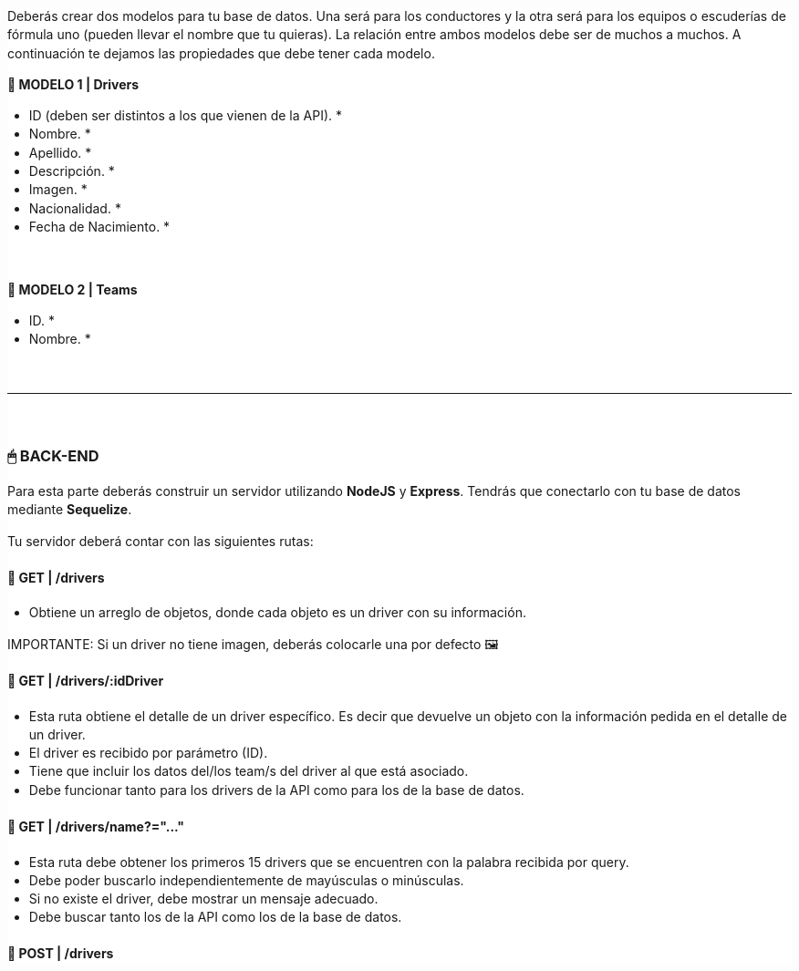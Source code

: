 Deberás crear dos modelos para tu base de datos. Una será para los conductores y la otra será para los equipos o escuderías de fórmula uno (pueden llevar el nombre que tu quieras). La relación entre ambos modelos debe ser de muchos a muchos. A continuación te dejamos las propiedades que debe tener cada modelo.

**📍 MODELO 1 | Drivers**

- ID (deben ser distintos a los que vienen de la API). \*
- Nombre. \*
- Apellido. \*
- Descripción. \*
- Imagen. \*
- Nacionalidad. \*
- Fecha de Nacimiento. \*

<br />

**📍 MODELO 2 | Teams**

- ID. \*
- Nombre. \*

<br />

---

<br />

### **🖱 BACK-END**

Para esta parte deberás construir un servidor utilizando **NodeJS** y **Express**. Tendrás que conectarlo con tu base de datos mediante **Sequelize**.

Tu servidor deberá contar con las siguientes rutas:

#### **📍 GET | /drivers**

- Obtiene un arreglo de objetos, donde cada objeto es un driver con su información.

 IMPORTANTE: Si un driver no tiene imagen, deberás colocarle una por defecto 🖼️

#### **📍 GET | /drivers/:idDriver**

- Esta ruta obtiene el detalle de un driver específico. Es decir que devuelve un objeto con la información pedida en el detalle de un driver.
- El driver es recibido por parámetro (ID).
- Tiene que incluir los datos del/los team/s del driver al que está asociado.
- Debe funcionar tanto para los drivers de la API como para los de la base de datos.

#### **📍 GET | /drivers/name?="..."**

- Esta ruta debe obtener los primeros 15 drivers que se encuentren con la palabra recibida por query.
- Debe poder buscarlo independientemente de mayúsculas o minúsculas.
- Si no existe el driver, debe mostrar un mensaje adecuado.
- Debe buscar tanto los de la API como los de la base de datos.

#### **📍 POST | /drivers**
